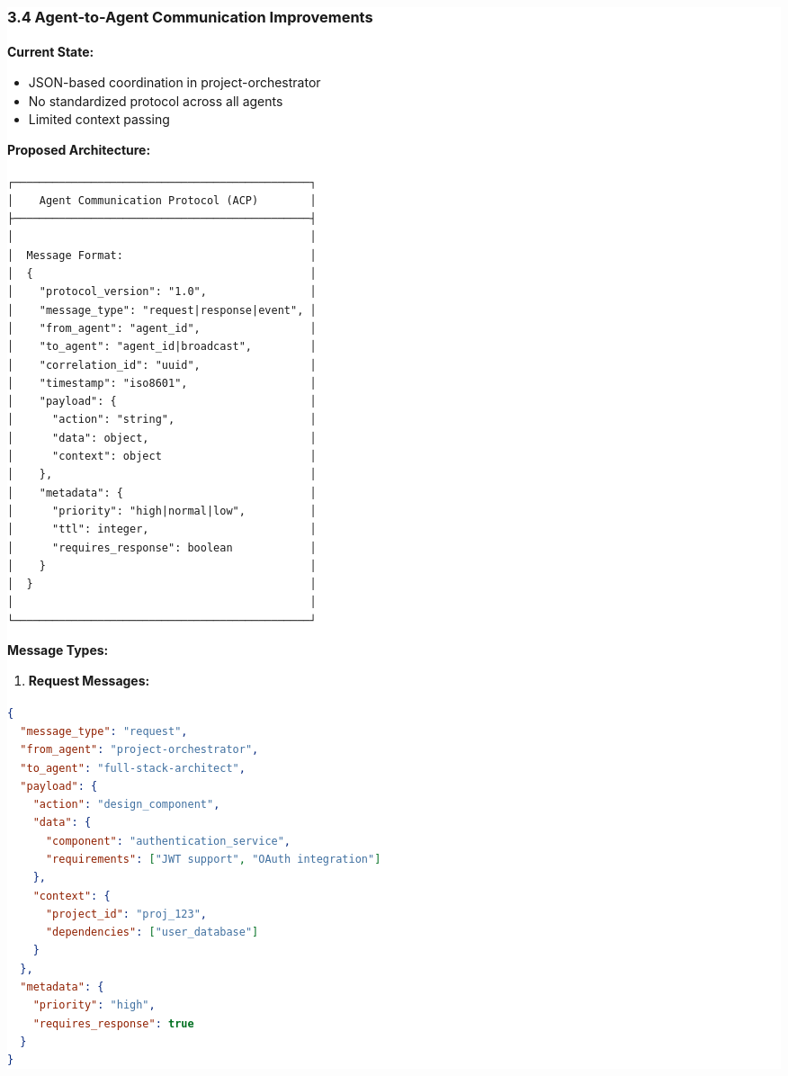 ### 3.4 Agent-to-Agent Communication Improvements

**Current State:**
- JSON-based coordination in project-orchestrator
- No standardized protocol across all agents
- Limited context passing

**Proposed Architecture:**

```
┌──────────────────────────────────────────────┐
│    Agent Communication Protocol (ACP)        │
├──────────────────────────────────────────────┤
│                                              │
│  Message Format:                             │
│  {                                           │
│    "protocol_version": "1.0",                │
│    "message_type": "request|response|event", │
│    "from_agent": "agent_id",                 │
│    "to_agent": "agent_id|broadcast",         │
│    "correlation_id": "uuid",                 │
│    "timestamp": "iso8601",                   │
│    "payload": {                              │
│      "action": "string",                     │
│      "data": object,                         │
│      "context": object                       │
│    },                                        │
│    "metadata": {                             │
│      "priority": "high|normal|low",          │
│      "ttl": integer,                         │
│      "requires_response": boolean            │
│    }                                         │
│  }                                           │
│                                              │
└──────────────────────────────────────────────┘
```

**Message Types:**

1. **Request Messages:**
```json
{
  "message_type": "request",
  "from_agent": "project-orchestrator",
  "to_agent": "full-stack-architect",
  "payload": {
    "action": "design_component",
    "data": {
      "component": "authentication_service",
      "requirements": ["JWT support", "OAuth integration"]
    },
    "context": {
      "project_id": "proj_123",
      "dependencies": ["user_database"]
    }
  },
  "metadata": {
    "priority": "high",
    "requires_response": true
  }
}
```
